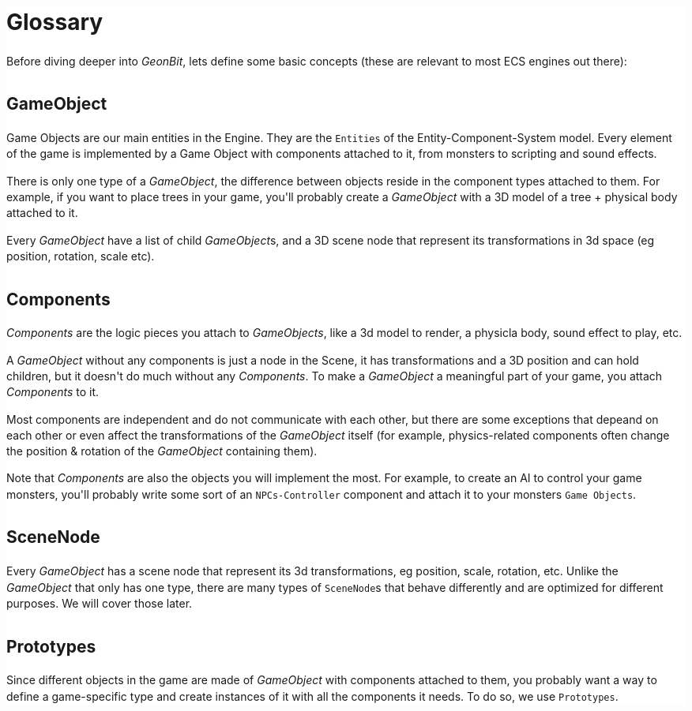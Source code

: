 
# Glossary

Before diving deeper into *GeonBit*, lets define some basic concepts (these are relevant to most ECS engines out there):

## GameObject

Game Objects are our main entities in the Engine. They are the ```Entities``` of the Entity-Component-System model. 
Every element of the game is implemented by a Game Object with components attached to it, from monsters to scripting and sound effects.

There is only one type of a *GameObject*, the difference between objects reside in the component types attached to them.
For example, if you want to place trees in your game, you'll probably create a *GameObject* with a 3D model of a tree + physical body attached to it.

Every *GameObject* have a list of child *GameObject*s, and a 3D scene node that represent its transformations in 3d space (eg position, rotation, scale etc).


## Components

*Components* are the logic pieces you attach to *GameObjects*, like a 3d model to render, a physicla body, sound effect to play, etc.

A *GameObject* without any components is just a node in the Scene, it has transformations and a 3D position and can hold children, but it doesn't do much without any *Components*.  To make a *GameObject* a meaningful part of your game, you attach *Components* to it.

Most components are independent and do not communicate with each other, but there are some exceptions that depeand on each other or even affect the transformations of the *GameObject* itself (for example, physics-related components often change the position & rotation of the *GameObject* containing them).

Note that *Components* are also the objects you will implement the most. For example, to create an AI to control your game monsters, you'll probably write some sort of an ```NPCs-Controller``` component and attach it to your monsters ```Game Objects```.


## SceneNode

Every *GameObject* has a scene node that represent its 3d transformations, eg position, scale, rotation, etc.
Unlike the *GameObject* that only has one type, there are many types of ```SceneNode```s that behave differently and are optimized for different purposes. We will cover those later.


## Prototypes

Since different objects in the game are made of *GameObject* with components attached to them, you probably want a way to define a game-specific type and create instances of it with all the components it needs. To do so, we use ```Prototypes```.

